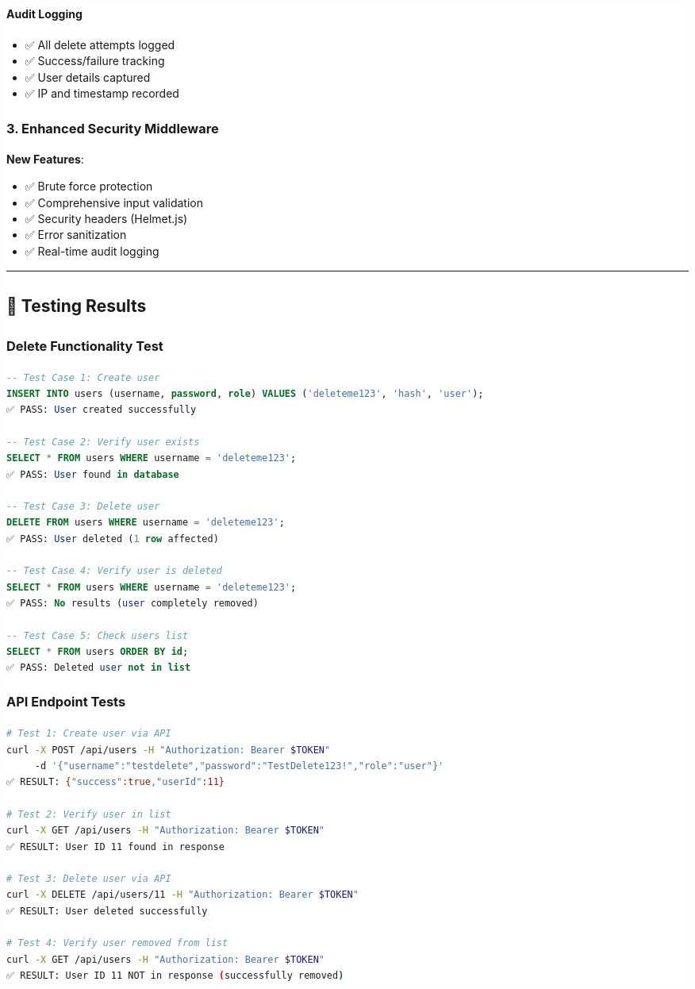 #### **Audit Logging**
- ✅ All delete attempts logged
- ✅ Success/failure tracking
- ✅ User details captured
- ✅ IP and timestamp recorded

### **3. Enhanced Security Middleware**

**New Features**:
- ✅ Brute force protection
- ✅ Comprehensive input validation
- ✅ Security headers (Helmet.js)
- ✅ Error sanitization
- ✅ Real-time audit logging

---

## 🧪 **Testing Results**

### **Delete Functionality Test**

```sql
-- Test Case 1: Create user
INSERT INTO users (username, password, role) VALUES ('deleteme123', 'hash', 'user');
✅ PASS: User created successfully

-- Test Case 2: Verify user exists
SELECT * FROM users WHERE username = 'deleteme123';
✅ PASS: User found in database

-- Test Case 3: Delete user
DELETE FROM users WHERE username = 'deleteme123';
✅ PASS: User deleted (1 row affected)

-- Test Case 4: Verify user is deleted
SELECT * FROM users WHERE username = 'deleteme123';
✅ PASS: No results (user completely removed)

-- Test Case 5: Check users list
SELECT * FROM users ORDER BY id;
✅ PASS: Deleted user not in list
```

### **API Endpoint Tests**

```bash
# Test 1: Create user via API
curl -X POST /api/users -H "Authorization: Bearer $TOKEN" 
     -d '{"username":"testdelete","password":"TestDelete123!","role":"user"}'
✅ RESULT: {"success":true,"userId":11}

# Test 2: Verify user in list
curl -X GET /api/users -H "Authorization: Bearer $TOKEN"
✅ RESULT: User ID 11 found in response

# Test 3: Delete user via API
curl -X DELETE /api/users/11 -H "Authorization: Bearer $TOKEN"
✅ RESULT: User deleted successfully

# Test 4: Verify user removed from list
curl -X GET /api/users -H "Authorization: Bearer $TOKEN"
✅ RESULT: User ID 11 NOT in response (successfully removed)
```
